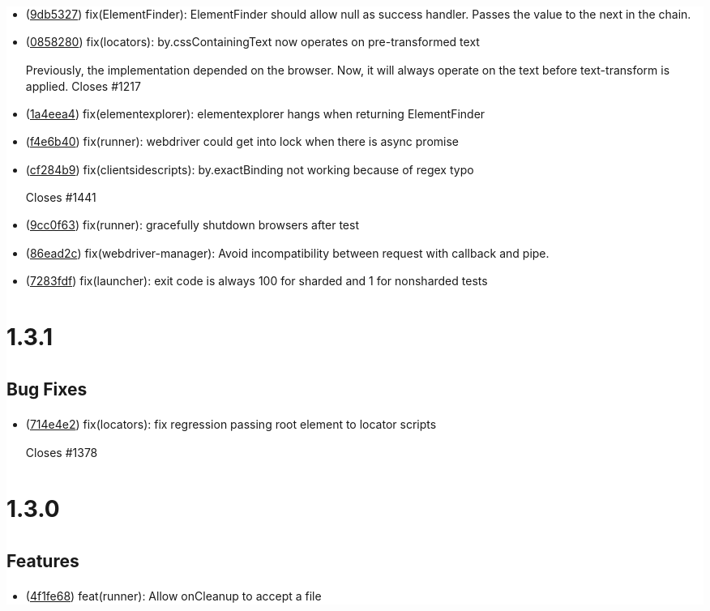 - ([9db5327](https://github.com/angular/protractor/commit/9db5327e4ada7eb3caa271b394bcda0ba5e8fd62))
  fix(ElementFinder): ElementFinder should allow null as success handler. Passes the value to the
  next in the chain.

- ([0858280](https://github.com/angular/protractor/commit/0858280db156f924ef126c3aaeae6973b8d44067))
  fix(locators): by.cssContainingText now operates on pre-transformed text

  Previously, the implementation depended on the browser. Now, it will always operate on the text
  before text-transform is applied. Closes #1217

- ([1a4eea4](https://github.com/angular/protractor/commit/1a4eea4eb89362822dc86be6904c1ddfba95661e))
  fix(elementexplorer): elementexplorer hangs when returning ElementFinder

- ([f4e6b40](https://github.com/angular/protractor/commit/f4e6b40c597dc1c59dc7eccfe236abcc336a46a9))
  fix(runner): webdriver could get into lock when there is async promise

- ([cf284b9](https://github.com/angular/protractor/commit/cf284b994fb6766c8ab34d0af9b4ccf8fd866bd1))
  fix(clientsidescripts): by.exactBinding not working because of regex typo

  Closes #1441

- ([9cc0f63](https://github.com/angular/protractor/commit/9cc0f6398146ed9bfc757c1efc05d1806bab1e16))
  fix(runner): gracefully shutdown browsers after test

- ([86ead2c](https://github.com/angular/protractor/commit/86ead2c5a20d474e59c3b9796b5438dc2090a6ed))
  fix(webdriver-manager): Avoid incompatibility between request with callback and pipe.

- ([7283fdf](https://github.com/angular/protractor/commit/7283fdfa1e4c69bcab6af8f28f8f1b77634a50fd))
  fix(launcher): exit code is always 100 for sharded and 1 for nonsharded tests

# 1.3.1

## Bug Fixes

- ([714e4e2](https://github.com/angular/protractor/commit/714e4e28ab90fb5dfeca4375a68469ef609e2722))
  fix(locators): fix regression passing root element to locator scripts

  Closes #1378

# 1.3.0

## Features

- ([4f1fe68](https://github.com/angular/protractor/commit/4f1fe68882dedba662752e722b9e7b76bfed19b6))
  feat(runner): Allow onCleanup to accept a file
